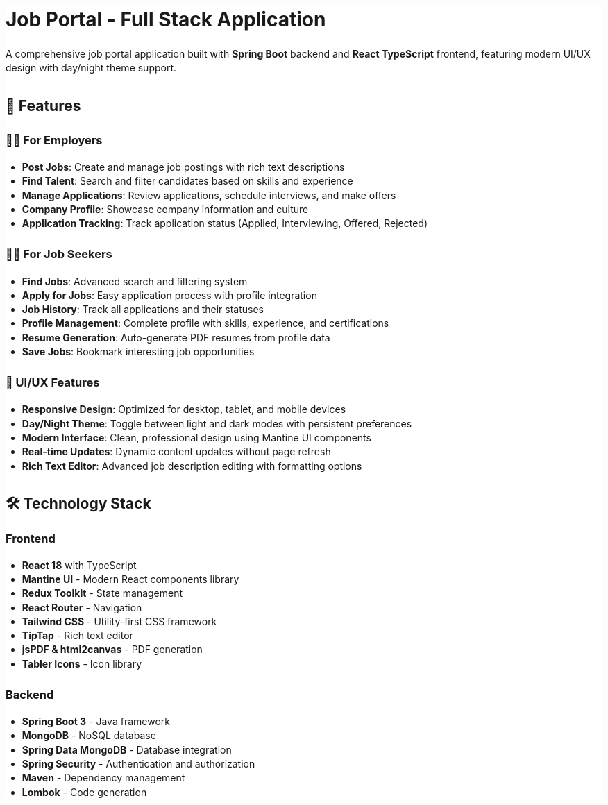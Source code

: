 # Job Portal - Full Stack Application

A comprehensive job portal application built with **Spring Boot** backend and **React TypeScript** frontend, featuring modern UI/UX design with day/night theme support.

## 🚀 Features

### 👨‍💼 For Employers

- **Post Jobs**: Create and manage job postings with rich text descriptions
- **Find Talent**: Search and filter candidates based on skills and experience
- **Manage Applications**: Review applications, schedule interviews, and make offers
- **Company Profile**: Showcase company information and culture
- **Application Tracking**: Track application status (Applied, Interviewing, Offered, Rejected)

### 👨‍💻 For Job Seekers

- **Find Jobs**: Advanced search and filtering system
- **Apply for Jobs**: Easy application process with profile integration
- **Job History**: Track all applications and their statuses
- **Profile Management**: Complete profile with skills, experience, and certifications
- **Resume Generation**: Auto-generate PDF resumes from profile data
- **Save Jobs**: Bookmark interesting job opportunities

### 🎨 UI/UX Features

- **Responsive Design**: Optimized for desktop, tablet, and mobile devices
- **Day/Night Theme**: Toggle between light and dark modes with persistent preferences
- **Modern Interface**: Clean, professional design using Mantine UI components
- **Real-time Updates**: Dynamic content updates without page refresh
- **Rich Text Editor**: Advanced job description editing with formatting options

## 🛠️ Technology Stack

### Frontend

- **React 18** with TypeScript
- **Mantine UI** - Modern React components library
- **Redux Toolkit** - State management
- **React Router** - Navigation
- **Tailwind CSS** - Utility-first CSS framework
- **TipTap** - Rich text editor
- **jsPDF & html2canvas** - PDF generation
- **Tabler Icons** - Icon library

### Backend

- **Spring Boot 3** - Java framework
- **MongoDB** - NoSQL database
- **Spring Data MongoDB** - Database integration
- **Spring Security** - Authentication and authorization
- **Maven** - Dependency management
- **Lombok** - Code generation
